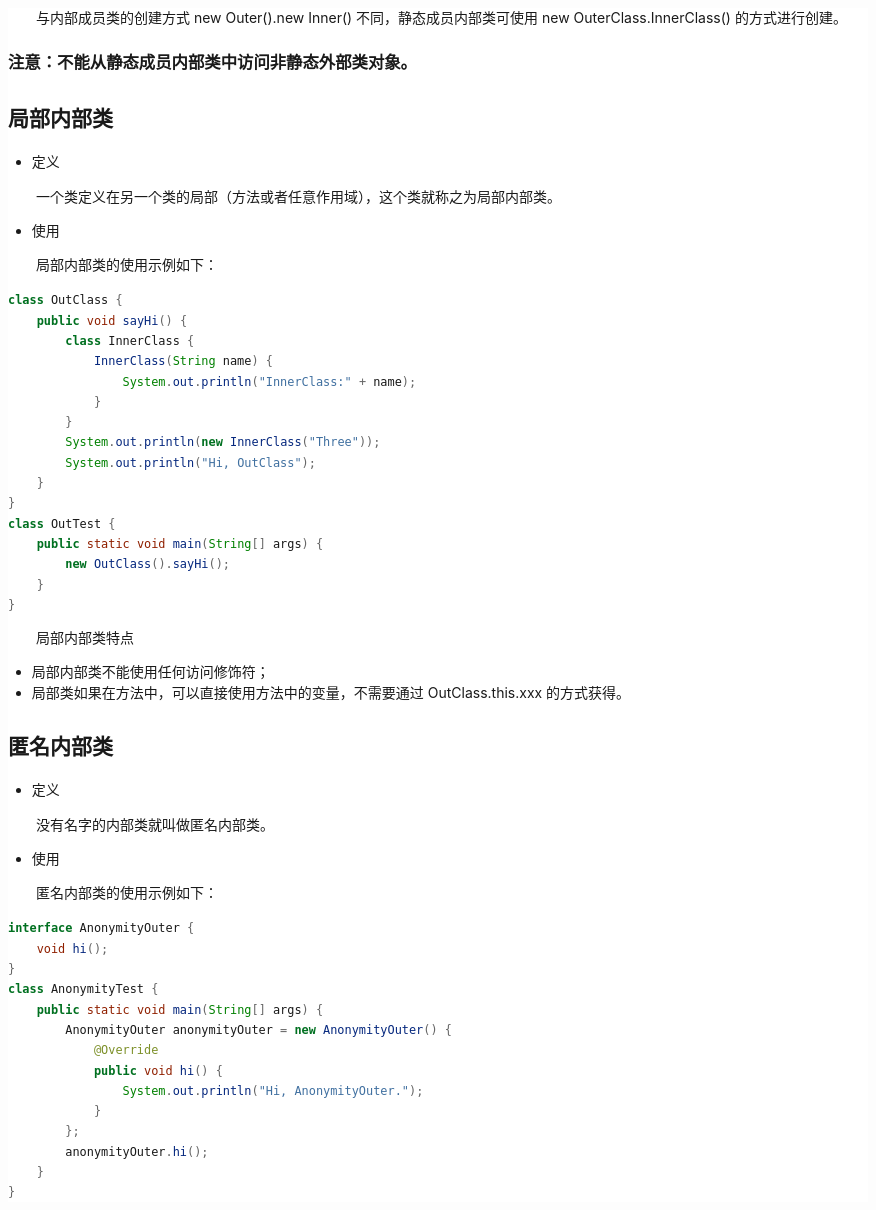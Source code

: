 &emsp;&emsp;与内部成员类的创建方式 new Outer().new Inner() 不同，静态成员内部类可使用 new OuterClass.InnerClass() 的方式进行创建。

### 注意：不能从静态成员内部类中访问非静态外部类对象。

## 局部内部类

 - 定义

&emsp;&emsp;一个类定义在另一个类的局部（方法或者任意作用域），这个类就称之为局部内部类。

 - 使用

&emsp;&emsp;局部内部类的使用示例如下：
```java
class OutClass {
    public void sayHi() {
        class InnerClass {
            InnerClass(String name) {
                System.out.println("InnerClass:" + name);
            }
        }
        System.out.println(new InnerClass("Three"));
        System.out.println("Hi, OutClass");
    }
}
class OutTest {
    public static void main(String[] args) {
        new OutClass().sayHi();
    }
}
```

&emsp;&emsp;局部内部类特点

 - 局部内部类不能使用任何访问修饰符；
 - 局部类如果在方法中，可以直接使用方法中的变量，不需要通过 OutClass.this.xxx 的方式获得。

## 匿名内部类

 - 定义

&emsp;&emsp;没有名字的内部类就叫做匿名内部类。

 - 使用

&emsp;&emsp;匿名内部类的使用示例如下：
```java
interface AnonymityOuter {
    void hi();
}
class AnonymityTest {
    public static void main(String[] args) {
        AnonymityOuter anonymityOuter = new AnonymityOuter() {
            @Override
            public void hi() {
                System.out.println("Hi, AnonymityOuter.");
            }
        };
        anonymityOuter.hi();
    }
}
```
